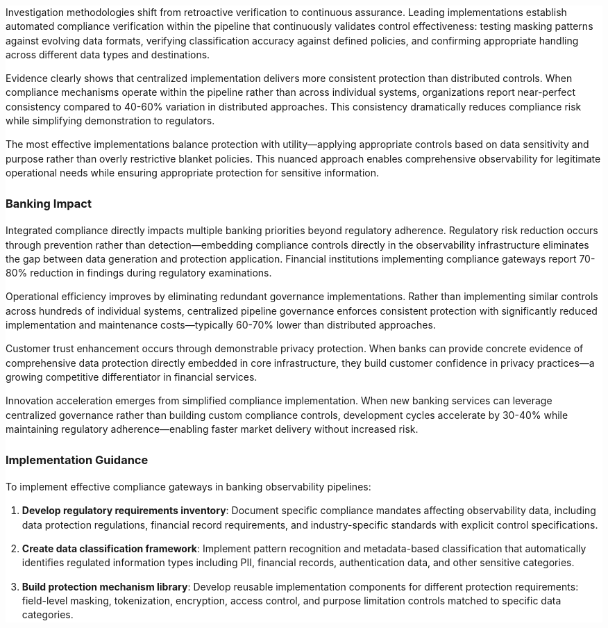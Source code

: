 Investigation methodologies shift from retroactive verification to continuous assurance. Leading implementations establish automated compliance verification within the pipeline that continuously validates control effectiveness: testing masking patterns against evolving data formats, verifying classification accuracy against defined policies, and confirming appropriate handling across different data types and destinations.

Evidence clearly shows that centralized implementation delivers more consistent protection than distributed controls. When compliance mechanisms operate within the pipeline rather than across individual systems, organizations report near-perfect consistency compared to 40-60% variation in distributed approaches. This consistency dramatically reduces compliance risk while simplifying demonstration to regulators.

The most effective implementations balance protection with utility—applying appropriate controls based on data sensitivity and purpose rather than overly restrictive blanket policies. This nuanced approach enables comprehensive observability for legitimate operational needs while ensuring appropriate protection for sensitive information.

### Banking Impact

Integrated compliance directly impacts multiple banking priorities beyond regulatory adherence. Regulatory risk reduction occurs through prevention rather than detection—embedding compliance controls directly in the observability infrastructure eliminates the gap between data generation and protection application. Financial institutions implementing compliance gateways report 70-80% reduction in findings during regulatory examinations.

Operational efficiency improves by eliminating redundant governance implementations. Rather than implementing similar controls across hundreds of individual systems, centralized pipeline governance enforces consistent protection with significantly reduced implementation and maintenance costs—typically 60-70% lower than distributed approaches.

Customer trust enhancement occurs through demonstrable privacy protection. When banks can provide concrete evidence of comprehensive data protection directly embedded in core infrastructure, they build customer confidence in privacy practices—a growing competitive differentiator in financial services.

Innovation acceleration emerges from simplified compliance implementation. When new banking services can leverage centralized governance rather than building custom compliance controls, development cycles accelerate by 30-40% while maintaining regulatory adherence—enabling faster market delivery without increased risk.

### Implementation Guidance

To implement effective compliance gateways in banking observability pipelines:

1. **Develop regulatory requirements inventory**: Document specific compliance mandates affecting observability data, including data protection regulations, financial record requirements, and industry-specific standards with explicit control specifications.

2. **Create data classification framework**: Implement pattern recognition and metadata-based classification that automatically identifies regulated information types including PII, financial records, authentication data, and other sensitive categories.

3. **Build protection mechanism library**: Develop reusable implementation components for different protection requirements: field-level masking, tokenization, encryption, access control, and purpose limitation controls matched to specific data categories.
